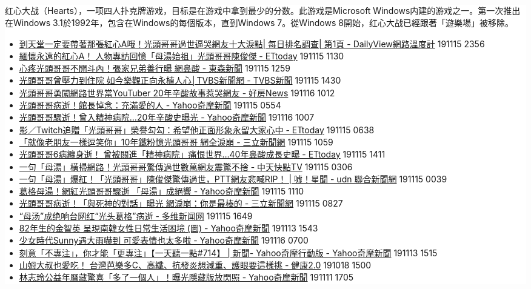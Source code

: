 红心大战（Hearts），一项四人扑克牌游戏，目标是在游戏中拿到最少的分数。此游戏是Microsoft Windows内建的游戏之一。第一次推出在Windows 3.1於1992年，包含在Windows的每個版本，直到Windows 7。從Windows 8開始，红心大战已經跟著「遊樂場」被移除。
- [到天堂一定要帶著那張紅心A哦！光頭哥哥過世逼哭網友十大淚點| 每日排名調查| 第1頁 - DailyView網路溫度計](https://dailyview.tw/Daily/2019/11/16 "到天堂一定要帶著那張紅心A哦！光頭哥哥過世逼哭網友十大淚點| 每日排名調查| 第1頁 - DailyView網路溫度計") 191115 2356
- [緬懷永遠的紅心A！ 人物專訪回憶「母湯始祖」光頭哥哥陳俊傑 - ETtoday](https://www.ettoday.net/dalemon/post/47141 "緬懷永遠的紅心A！ 人物專訪回憶「母湯始祖」光頭哥哥陳俊傑 - ETtoday") 191115 1130
- [心疼光頭哥哥不開斗內！張家兄弟善行曝 網鼻酸 - 東森新聞](https://news.ebc.net.tw/News/entertainment/186157 "心疼光頭哥哥不開斗內！張家兄弟善行曝 網鼻酸 - 東森新聞") 191115 1259
- [光頭哥哥曾壓力到住院 如今樂觀正向永植人心│TVBS新聞網 - TVBS新聞](https://news.tvbs.com.tw/entertainment/1234798 "光頭哥哥曾壓力到住院 如今樂觀正向永植人心│TVBS新聞網 - TVBS新聞") 191115 1430
- [光頭哥哥勇闖網路世界當YouTuber 20年辛酸故事惹哭網友 - 好房News](https://news.housefun.com.tw/news/article/158903241756.html "光頭哥哥勇闖網路世界當YouTuber 20年辛酸故事惹哭網友 - 好房News") 191116 1012
- [光頭哥哥病逝！館長悼念：充滿愛的人 - Yahoo奇摩新聞](https://tw.news.yahoo.com/%E5%85%89%E9%A0%AD%E5%93%A5%E5%93%A5%E7%97%85%E9%80%9D-%E9%A4%A8%E9%95%B7%E6%82%BC%E5%BF%B5-%E5%85%85%E6%BB%BF%E6%84%9B%E7%9A%84%E4%BA%BA-215016898.html "光頭哥哥病逝！館長悼念：充滿愛的人 - Yahoo奇摩新聞") 191115 0554
- [光頭哥哥驟逝！曾入精神病院…20年辛酸史曝光 - Yahoo奇摩新聞](https://tw.news.yahoo.com/%E5%85%89%E9%A0%AD%E5%93%A5%E5%93%A5%E9%A9%9F%E9%80%9D-%E6%9B%BE%E5%85%A5%E7%B2%BE%E7%A5%9E%E7%97%85%E9%99%A2-20%E5%B9%B4%E8%BE%9B%E9%85%B8%E5%8F%B2%E6%9B%9D%E5%85%89-020700085.html "光頭哥哥驟逝！曾入精神病院…20年辛酸史曝光 - Yahoo奇摩新聞") 191116 1007
- [影／Twitch追贈「光頭哥哥」榮譽勾勾：希望他正面形象永留大家心中 - ETtoday](https://www.ettoday.net/news/20191115/1580309.htm "影／Twitch追贈「光頭哥哥」榮譽勾勾：希望他正面形象永留大家心中 - ETtoday") 191115 0638
- [「就像老朋友一樣逗笑你」10年鐵粉憶光頭哥哥 網全淚崩 - 三立新聞網](https://www.setn.com/News.aspx?NewsID=636072 "「就像老朋友一樣逗笑你」10年鐵粉憶光頭哥哥 網全淚崩 - 三立新聞網") 191115 1059
- [光頭哥哥6病纏身逝！ 曾被關進「精神病院」痛恨世界…40年鼻酸成長史曝 - ETtoday](https://www.ettoday.net/news/20191115/1580668.htm "光頭哥哥6病纏身逝！ 曾被關進「精神病院」痛恨世界…40年鼻酸成長史曝 - ETtoday") 191115 1411
- [一句「母湯」橫掃網路！光頭哥哥驚傳過世數萬網友震驚不捨 - 中天快點TV](https://gotv.ctitv.com.tw/2019/11/1166523.htm "一句「母湯」橫掃網路！光頭哥哥驚傳過世數萬網友震驚不捨 - 中天快點TV") 191115 0306
- [一句「母湯」爆紅！「光頭哥哥」陳俊傑驚傳過世，PTT網友悲喊RIP！ | 噓！星聞 - udn 聯合新聞網](https://stars.udn.com/star/story/10088/4166252?from=udn-ch1_breaknews-1-cate8-news "一句「母湯」爆紅！「光頭哥哥」陳俊傑驚傳過世，PTT網友悲喊RIP！ | 噓！星聞 - udn 聯合新聞網") 191115 0039
- [葛格母湯！網紅光頭哥哥驟逝 「母湯」成絕響 - Yahoo奇摩新聞](https://tw.news.yahoo.com/%E8%91%9B%E6%A0%BC%E6%AF%8D%E6%B9%AF-%E7%B6%B2%E7%B4%85%E5%85%89%E9%A0%AD%E5%93%A5%E5%93%A5%E9%A9%9F%E9%80%9D-%E6%AF%8D%E6%B9%AF-%E6%88%90%E7%B5%95%E9%9F%BF-031004628.html "葛格母湯！網紅光頭哥哥驟逝 「母湯」成絕響 - Yahoo奇摩新聞") 191115 1110
- [光頭哥哥病逝！「與死神的對話」曝光 網淚崩：你是最棒的 - 三立新聞網](https://www.setn.com/News.aspx?NewsID=636049 "光頭哥哥病逝！「與死神的對話」曝光 網淚崩：你是最棒的 - 三立新聞網") 191115 0827
- [“母汤”成绝响台网红“光头葛格”病逝 - 多维新闻网](http://news.dwnews.com/taiwan/news/2019-11-14/60157025.html "“母汤”成绝响台网红“光头葛格”病逝 - 多维新闻网") 191115 1649
- [82年生的金智英 呈現南韓女性日常生活困境 (圖) - Yahoo奇摩新聞](https://tw.news.yahoo.com/82%E5%B9%B4%E7%94%9F%E7%9A%84%E9%87%91%E6%99%BA%E8%8B%B1-%E5%91%88%E7%8F%BE%E5%8D%97%E9%9F%93%E5%A5%B3%E6%80%A7%E6%97%A5%E5%B8%B8%E7%94%9F%E6%B4%BB%E5%9B%B0%E5%A2%83-%E5%9C%96-074352713.html "82年生的金智英 呈現南韓女性日常生活困境 (圖) - Yahoo奇摩新聞") 191113 1543
- [少女時代Sunny遇大雨嚇到 可愛表情也太多啦 - Yahoo奇摩新聞](https://tw.news.yahoo.com/%E5%B0%91%E5%A5%B3%E6%99%82%E4%BB%A3sunny%E9%81%87%E5%A4%A7%E9%9B%A8%E5%9A%87%E5%88%B0-%E5%8F%AF%E6%84%9B%E8%A1%A8%E6%83%85%E4%B9%9F%E5%A4%AA%E5%A4%9A%E5%95%A6-230000052.html "少女時代Sunny遇大雨嚇到 可愛表情也太多啦 - Yahoo奇摩新聞") 191116 0700
- [刻意「不專注」，你才能「更專注」【一天聽一點#714】 | 新聞- Yahoo奇摩行動版 - Yahoo奇摩新聞](https://tw.news.yahoo.com/video/%E5%88%BB%E6%84%8F-%E4%B8%8D%E5%B0%88%E6%B3%A8-%E4%BD%A0%E6%89%8D%E8%83%BD-%E6%9B%B4%E5%B0%88%E6%B3%A8-%E5%A4%A9%E8%81%BD-071521682.html "刻意「不專注」，你才能「更專注」【一天聽一點#714】 | 新聞- Yahoo奇摩行動版 - Yahoo奇摩新聞") 191113 1515
- [山姆大叔也愛吃！ 台灣芭樂多C、高纖、抗發炎想減重、護眼要這樣挑 - 健康2.0](https://health.tvbs.com.tw/nutrition/319397 "山姆大叔也愛吃！ 台灣芭樂多C、高纖、抗發炎想減重、護眼要這樣挑 - 健康2.0") 191018 1500
- [林志玲公益年曆藏驚喜「多了一個人」！曝光隱藏版放閃照 - Yahoo奇摩新聞](https://tw.news.yahoo.com/%E6%9E%97%E5%BF%97%E7%8E%B2%E5%85%AC%E7%9B%8A%E5%B9%B4%E6%9B%86%E8%97%8F%E9%A9%9A%E5%96%9C%E5%A4%9A%E4%BA%86%E4%B8%80%E5%80%8B%E4%BA%BA%E6%9B%9D%E5%85%89%E9%9A%B1%E8%97%8F%E7%89%88%E6%94%BE%E9%96%83%E7%85%A7-090505217.html "林志玲公益年曆藏驚喜「多了一個人」！曝光隱藏版放閃照 - Yahoo奇摩新聞") 191111 1705

